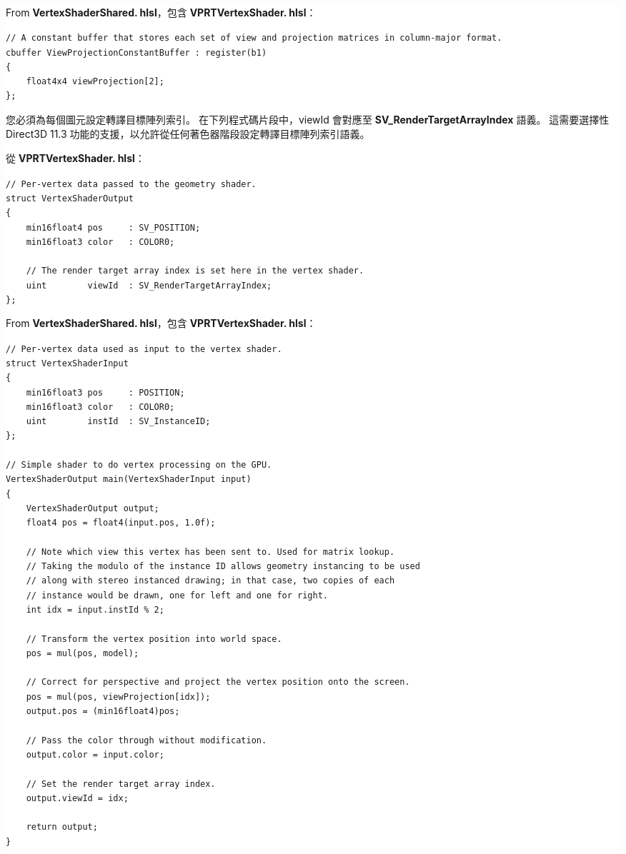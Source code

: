 From **VertexShaderShared. hlsl**，包含 **VPRTVertexShader. hlsl**：

```HLSL
// A constant buffer that stores each set of view and projection matrices in column-major format.
cbuffer ViewProjectionConstantBuffer : register(b1)
{
    float4x4 viewProjection[2];
};
```

您必須為每個圖元設定轉譯目標陣列索引。 在下列程式碼片段中，viewId 會對應至 **SV_RenderTargetArrayIndex** 語義。 這需要選擇性 Direct3D 11.3 功能的支援，以允許從任何著色器階段設定轉譯目標陣列索引語義。

從 **VPRTVertexShader. hlsl**：

```HLSL    
// Per-vertex data passed to the geometry shader.
struct VertexShaderOutput
{
    min16float4 pos     : SV_POSITION;
    min16float3 color   : COLOR0;

    // The render target array index is set here in the vertex shader.
    uint        viewId  : SV_RenderTargetArrayIndex;
};
```

From **VertexShaderShared. hlsl**，包含 **VPRTVertexShader. hlsl**：

```HLSL
// Per-vertex data used as input to the vertex shader.
struct VertexShaderInput
{
    min16float3 pos     : POSITION;
    min16float3 color   : COLOR0;
    uint        instId  : SV_InstanceID;
};

// Simple shader to do vertex processing on the GPU.
VertexShaderOutput main(VertexShaderInput input)
{
    VertexShaderOutput output;
    float4 pos = float4(input.pos, 1.0f);

    // Note which view this vertex has been sent to. Used for matrix lookup.
    // Taking the modulo of the instance ID allows geometry instancing to be used
    // along with stereo instanced drawing; in that case, two copies of each 
    // instance would be drawn, one for left and one for right.
    int idx = input.instId % 2;

    // Transform the vertex position into world space.
    pos = mul(pos, model);

    // Correct for perspective and project the vertex position onto the screen.
    pos = mul(pos, viewProjection[idx]);
    output.pos = (min16float4)pos;

    // Pass the color through without modification.
    output.color = input.color;

    // Set the render target array index.
    output.viewId = idx;

    return output;
}
```
